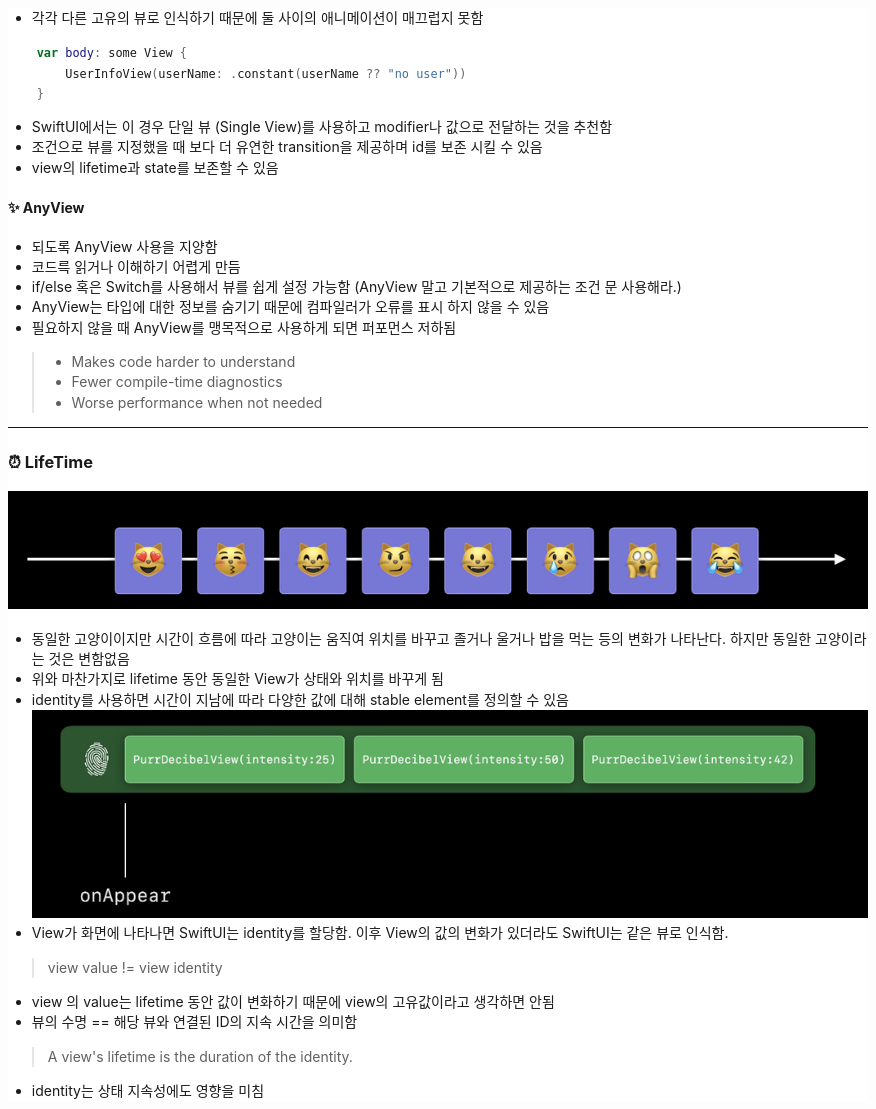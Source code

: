 - 각각 다른 고유의 뷰로 인식하기 때문에 둘 사이의 애니메이션이 매끄럽지 못함
```Swift
    var body: some View {
        UserInfoView(userName: .constant(userName ?? "no user"))
    }
```
- SwiftUI에서는 이 경우 단일 뷰 (Single View)를 사용하고 modifier나 값으로 전달하는 것을 추천함
- 조건으로 뷰를 지정했을 때 보다 더 유연한 transition을 제공하며 id를 보존 시킬 수 있음
- view의 lifetime과 state를 보존할 수 있음

#### ✨ AnyView
- 되도록 AnyView 사용을 지양함
- 코드륵 읽거나 이해하기 어렵게 만듬
- if/else 혹은 Switch를 사용해서 뷰를 쉽게 설정 가능함 (AnyView 말고 기본적으로 제공하는 조건 문 사용해라.)
- AnyView는 타입에 대한 정보를 숨기기 때문에 컴파일러가 오류를 표시 하지 않을 수 있음
- 필요하지 않을 때 AnyView를 맹목적으로 사용하게 되면 퍼포먼스 저하됨

> - Makes code harder to understand
> - Fewer compile-time diagnostics
> - Worse performance when not needed

----

### ⏰ LifeTime
![image](../assets/demysty_swiftui_lifetime_01.png)
- 동일한 고양이이지만 시간이 흐름에 따라 고양이는 움직여 위치를 바꾸고 졸거나 울거나 밥을 먹는 등의 변화가 나타난다. 하지만 동일한 고양이라는 것은 변함없음
- 위와 마찬가지로 lifetime 동안 동일한 View가 상태와 위치를 바꾸게 됨
- identity를 사용하면 시간이 지남에 따라 다양한 값에 대해 stable element를 정의할 수 있음
![image](../assets/demysty_swiftui_lifetime_02.png)
- View가 화면에 나타나면 SwiftUI는 identity를 할당함. 이후 View의 값의 변화가 있더라도 SwiftUI는 같은 뷰로 인식함. 
> view value != view identity
- view 의 value는 lifetime 동안 값이 변화하기 때문에 view의 고유값이라고 생각하면 안됨
- 뷰의 수명 == 해당 뷰와 연결된 ID의 지속 시간을 의미함
> A view's lifetime is the duration of the identity.
- identity는 상태 지속성에도 영향을 미침